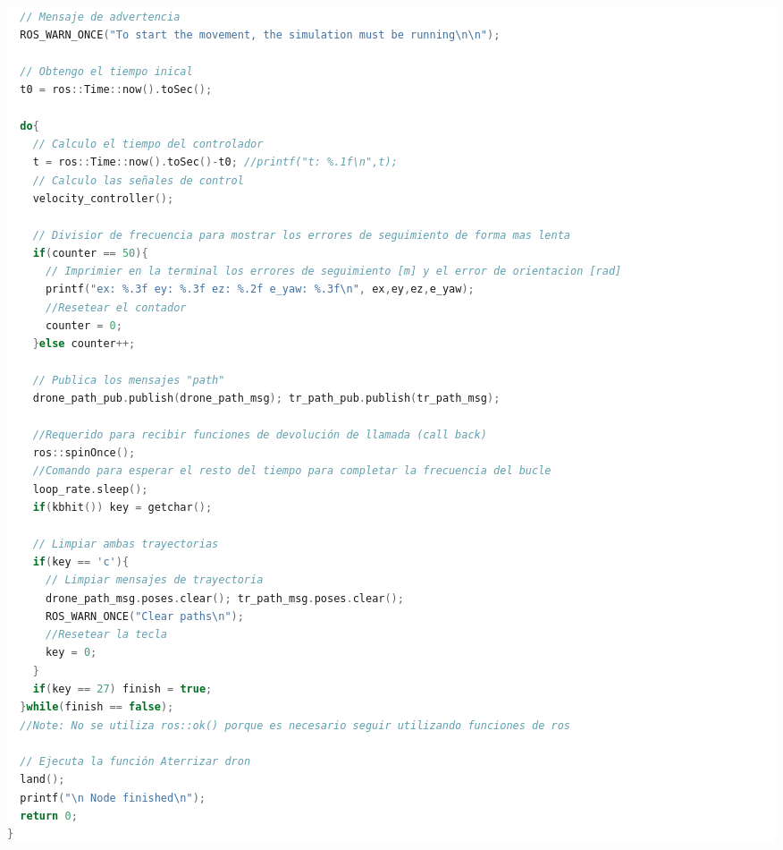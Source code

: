 ```cpp
  // Mensaje de advertencia
  ROS_WARN_ONCE("To start the movement, the simulation must be running\n\n"); 
 
  // Obtengo el tiempo inical 
  t0 = ros::Time::now().toSec();

  do{
    // Calculo el tiempo del controlador
    t = ros::Time::now().toSec()-t0; //printf("t: %.1f\n",t);      
    // Calculo las señales de control
    velocity_controller(); 

    // Divisior de frecuencia para mostrar los errores de seguimiento de forma mas lenta 
    if(counter == 50){ 
      // Imprimier en la terminal los errores de seguimiento [m] y el error de orientacion [rad]
      printf("ex: %.3f ey: %.3f ez: %.2f e_yaw: %.3f\n", ex,ey,ez,e_yaw); 
      //Resetear el contador
      counter = 0; 
    }else counter++;

    // Publica los mensajes "path"
    drone_path_pub.publish(drone_path_msg); tr_path_pub.publish(tr_path_msg);

    //Requerido para recibir funciones de devolución de llamada (call back)
    ros::spinOnce();    
    //Comando para esperar el resto del tiempo para completar la frecuencia del bucle
    loop_rate.sleep();   
    if(kbhit())	key = getchar();

    // Limpiar ambas trayectorias
    if(key == 'c'){ 
      // Limpiar mensajes de trayectoria
      drone_path_msg.poses.clear(); tr_path_msg.poses.clear(); 
      ROS_WARN_ONCE("Clear paths\n");
      //Resetear la tecla
      key = 0; 
    }
    if(key == 27) finish = true;
  }while(finish == false); 
  //Note: No se utiliza ros::ok() porque es necesario seguir utilizando funciones de ros
  
  // Ejecuta la función Aterrizar dron
  land(); 
  printf("\n Node finished\n");
  return 0;
}
```